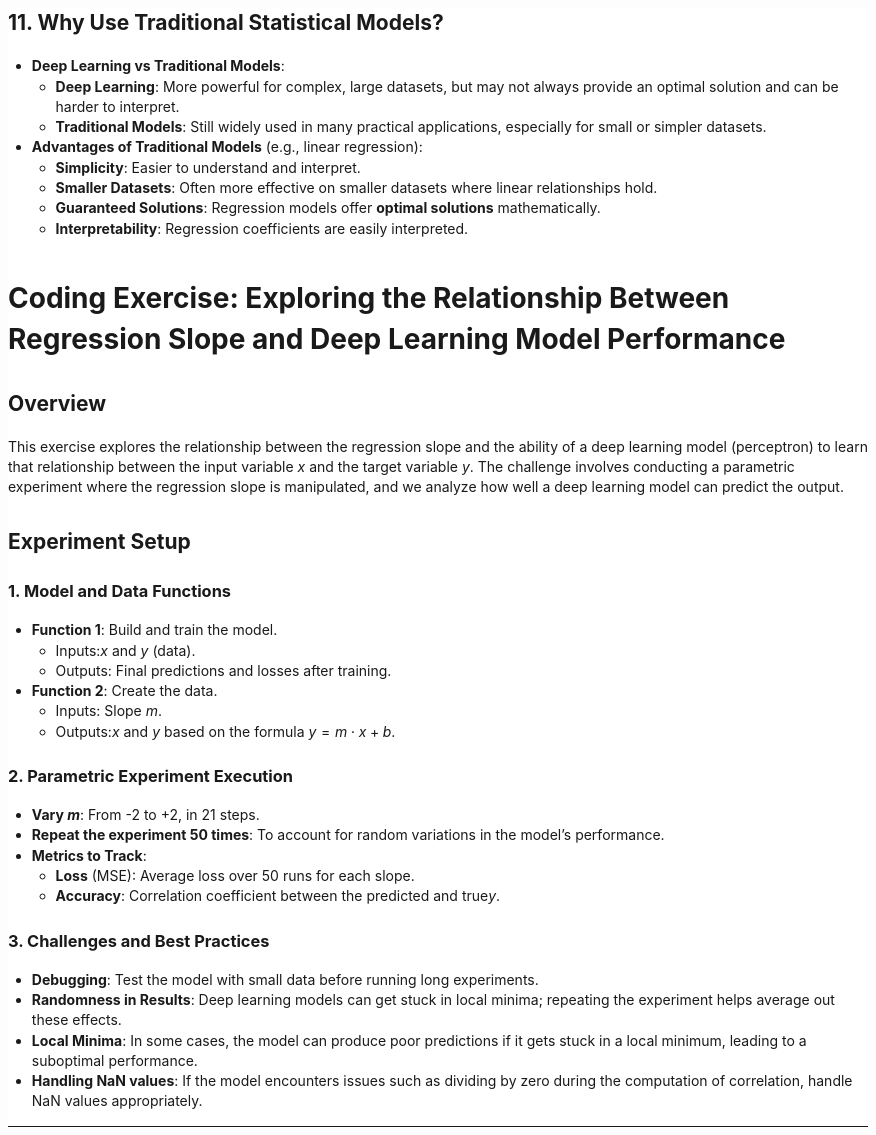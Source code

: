 ## 11. **Why Use Traditional Statistical Models?**

   - **Deep Learning vs Traditional Models**:
     - **Deep Learning**: More powerful for complex, large datasets, but may not always provide an optimal solution and can be harder to interpret.
     - **Traditional Models**: Still widely used in many practical applications, especially for small or simpler datasets.
   - **Advantages of Traditional Models** (e.g., linear regression):
     - **Simplicity**: Easier to understand and interpret.
     - **Smaller Datasets**: Often more effective on smaller datasets where linear relationships hold.
     - **Guaranteed Solutions**: Regression models offer **optimal solutions** mathematically.
     - **Interpretability**: Regression coefficients are easily interpreted.


# Coding Exercise: Exploring the Relationship Between Regression Slope and Deep Learning Model Performance

## Overview
This exercise explores the relationship between the regression slope and the ability of a deep learning model (perceptron) to learn that relationship between the input variable $x$ and the target variable $y$. The challenge involves conducting a parametric experiment where the regression slope is manipulated, and we analyze how well a deep learning model can predict the output.


## Experiment Setup

### 1. **Model and Data Functions**
- **Function 1**: Build and train the model.
  - Inputs:$x$ and $y$ (data).
  - Outputs: Final predictions and losses after training.
- **Function 2**: Create the data.
  - Inputs: Slope $m$.
  - Outputs:$x$ and $y$ based on the formula $y = m \cdot x + b$.

### 2. **Parametric Experiment Execution**
- **Vary $m$**: From -2 to +2, in 21 steps.
- **Repeat the experiment 50 times**: To account for random variations in the model’s performance.
- **Metrics to Track**:
  - **Loss** (MSE): Average loss over 50 runs for each slope.
  - **Accuracy**: Correlation coefficient between the predicted and true$y$.

### 3. **Challenges and Best Practices**
- **Debugging**: Test the model with small data before running long experiments.
- **Randomness in Results**: Deep learning models can get stuck in local minima; repeating the experiment helps average out these effects.
- **Local Minima**: In some cases, the model can produce poor predictions if it gets stuck in a local minimum, leading to a suboptimal performance.
- **Handling NaN values**: If the model encounters issues such as dividing by zero during the computation of correlation, handle NaN values appropriately.

---